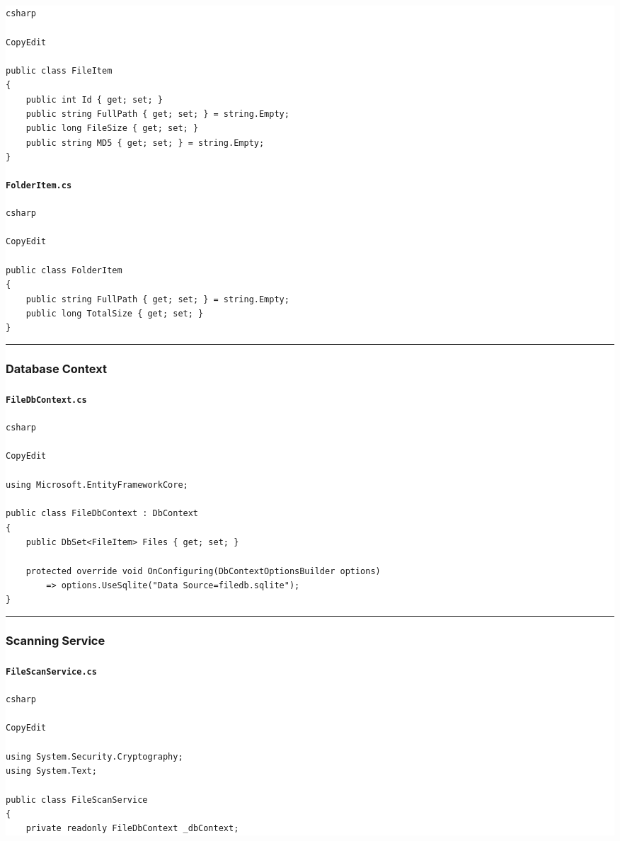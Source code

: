     csharp

    CopyEdit

    public class FileItem
    {
        public int Id { get; set; }
        public string FullPath { get; set; } = string.Empty;
        public long FileSize { get; set; }
        public string MD5 { get; set; } = string.Empty;
    }

#### `FolderItem.cs`

    csharp

    CopyEdit

    public class FolderItem
    {
        public string FullPath { get; set; } = string.Empty;
        public long TotalSize { get; set; }
    }

* * *

### **Database Context**

#### `FileDbContext.cs`

    csharp

    CopyEdit

    using Microsoft.EntityFrameworkCore;

    public class FileDbContext : DbContext
    {
        public DbSet<FileItem> Files { get; set; }

        protected override void OnConfiguring(DbContextOptionsBuilder options)
            => options.UseSqlite("Data Source=filedb.sqlite");
    }

* * *

### **Scanning Service**

#### `FileScanService.cs`

    csharp

    CopyEdit

    using System.Security.Cryptography;
    using System.Text;

    public class FileScanService
    {
        private readonly FileDbContext _dbContext;
